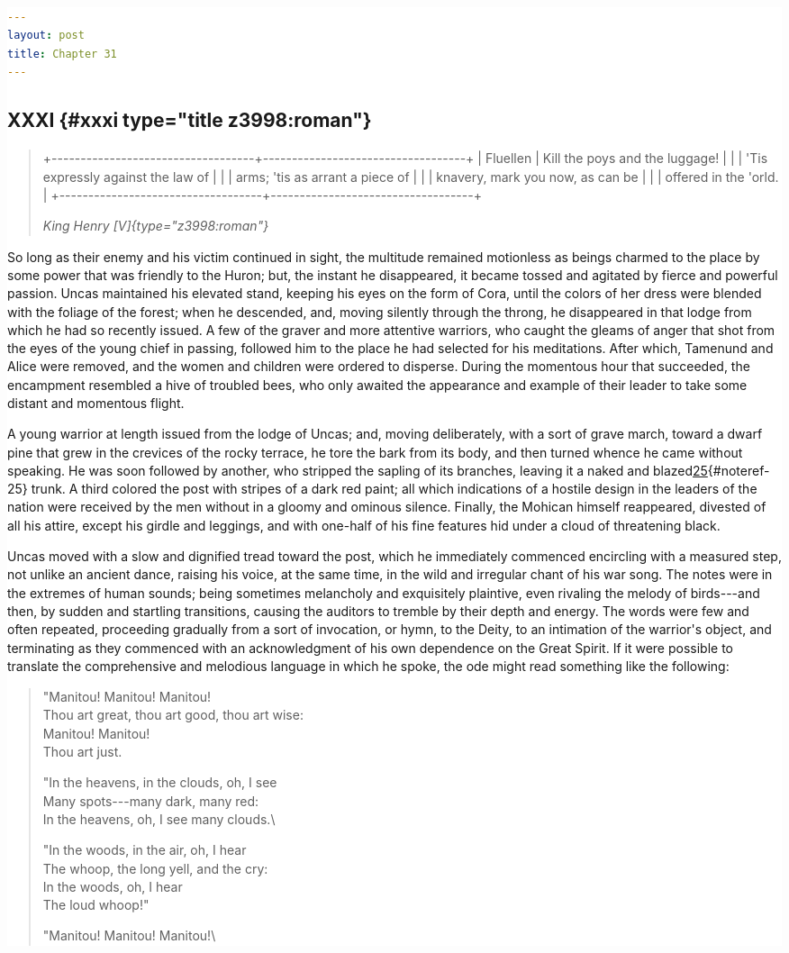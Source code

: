 ```yaml
---
layout: post
title: Chapter 31
---
```


XXXI {#xxxi type="title z3998:roman"}
----

> +-----------------------------------+-----------------------------------+
> | Fluellen                          | Kill the poys and the luggage!    |
> |                                   | 'Tis expressly against the law of |
> |                                   | arms; 'tis as arrant a piece of   |
> |                                   | knavery, mark you now, as can be  |
> |                                   | offered in the 'orld.             |
> +-----------------------------------+-----------------------------------+
>
> *King Henry [V]{type="z3998:roman"}*

So long as their enemy and his victim continued in sight, the multitude remained motionless as beings charmed to the place by some power that was friendly to the Huron; but, the instant he disappeared, it became tossed and agitated by fierce and powerful passion. Uncas maintained his elevated stand, keeping his eyes on the form of Cora, until the colors of her dress were blended with the foliage of the forest; when he descended, and, moving silently through the throng, he disappeared in that lodge from which he had so recently issued. A few of the graver and more attentive warriors, who caught the gleams of anger that shot from the eyes of the young chief in passing, followed him to the place he had selected for his meditations. After which, Tamenund and Alice were removed, and the women and children were ordered to disperse. During the momentous hour that succeeded, the encampment resembled a hive of troubled bees, who only awaited the appearance and example of their leader to take some distant and momentous flight.

A young warrior at length issued from the lodge of Uncas; and, moving deliberately, with a sort of grave march, toward a dwarf pine that grew in the crevices of the rocky terrace, he tore the bark from its body, and then turned whence he came without speaking. He was soon followed by another, who stripped the sapling of its branches, leaving it a naked and blazed[25](../text/endnotes.xhtml#note-25){#noteref-25} trunk. A third colored the post with stripes of a dark red paint; all which indications of a hostile design in the leaders of the nation were received by the men without in a gloomy and ominous silence. Finally, the Mohican himself reappeared, divested of all his attire, except his girdle and leggings, and with one-half of his fine features hid under a cloud of threatening black.

Uncas moved with a slow and dignified tread toward the post, which he immediately commenced encircling with a measured step, not unlike an ancient dance, raising his voice, at the same time, in the wild and irregular chant of his war song. The notes were in the extremes of human sounds; being sometimes melancholy and exquisitely plaintive, even rivaling the melody of birds⁠---and then, by sudden and startling transitions, causing the auditors to tremble by their depth and energy.
The words were few and often repeated, proceeding gradually from a sort of invocation, or hymn, to the Deity, to an intimation of the warrior's object, and terminating as they commenced with an acknowledgment of his own dependence on the Great Spirit. If it were possible to translate the comprehensive and melodious language in which he spoke, the ode might read something like the following:

> "Manitou! Manitou! Manitou!\
> Thou art great, thou art good, thou art wise:\
> Manitou! Manitou!\
> Thou art just.
>
> "In the heavens, in the clouds, oh, I see\
> Many spots⁠---many dark, many red:\
> In the heavens, oh, I see many clouds.\
>
> "In the woods, in the air, oh, I hear\
> The whoop, the long yell, and the cry:\
> In the woods, oh, I hear\
> The loud whoop!"
>
> "Manitou! Manitou! Manitou!\